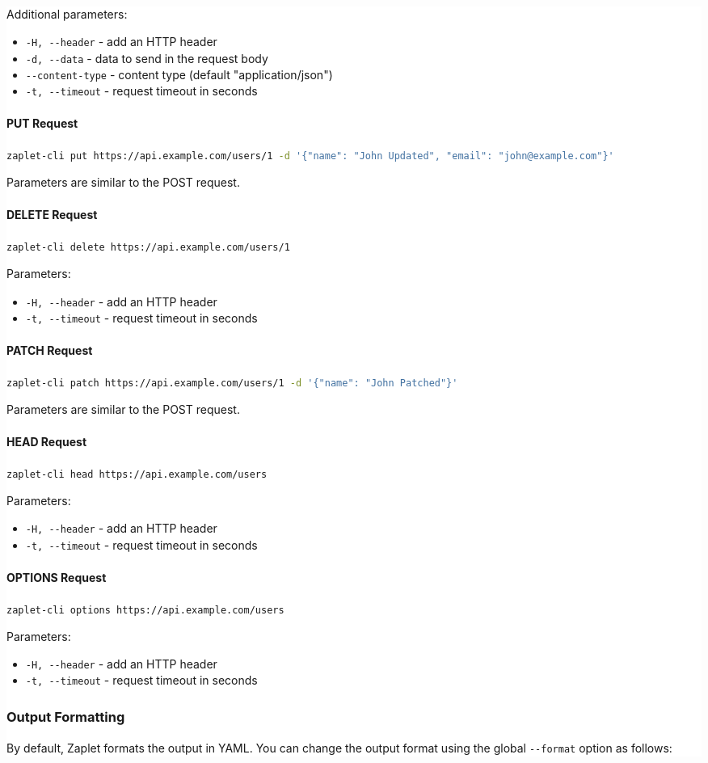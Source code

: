 Additional parameters:
- `-H, --header` - add an HTTP header
- `-d, --data` - data to send in the request body
- `--content-type` - content type (default "application/json")
- `-t, --timeout` - request timeout in seconds

#### PUT Request

```bash
zaplet-cli put https://api.example.com/users/1 -d '{"name": "John Updated", "email": "john@example.com"}'
```

Parameters are similar to the POST request.

#### DELETE Request

```bash
zaplet-cli delete https://api.example.com/users/1
```

Parameters:
- `-H, --header` - add an HTTP header
- `-t, --timeout` - request timeout in seconds

#### PATCH Request

```bash
zaplet-cli patch https://api.example.com/users/1 -d '{"name": "John Patched"}'
```

Parameters are similar to the POST request.

#### HEAD Request

```bash
zaplet-cli head https://api.example.com/users
```

Parameters:
- `-H, --header` - add an HTTP header
- `-t, --timeout` - request timeout in seconds

#### OPTIONS Request

```bash
zaplet-cli options https://api.example.com/users
```

Parameters:
- `-H, --header` - add an HTTP header
- `-t, --timeout` - request timeout in seconds

### Output Formatting

By default, Zaplet formats the output in YAML. You can change the output format using the global `--format` option as follows:
